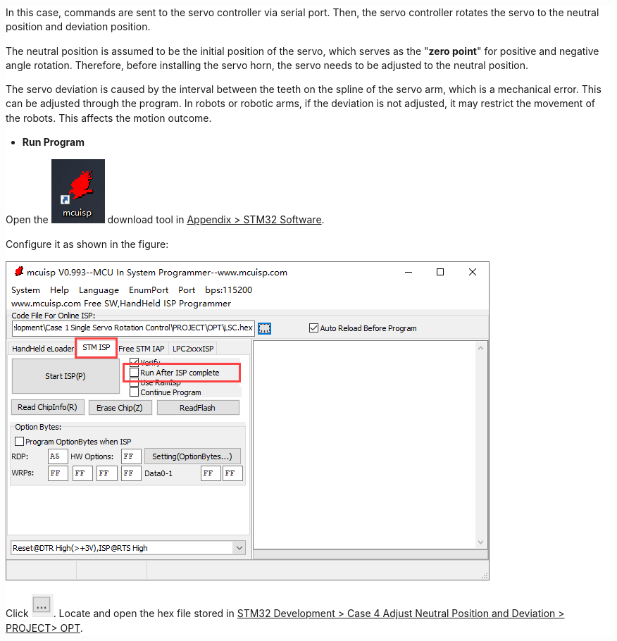 In this case, commands are sent to the servo controller via serial port. Then, the servo controller rotates the servo to the neutral position and deviation position.

The neutral position is assumed to be the initial position of the servo, which serves as the "**zero point**" for positive and negative angle rotation. Therefore, before installing the servo horn, the servo needs to be adjusted to the neutral position.

The servo deviation is caused by the interval between the teeth on the spline of the servo arm, which is a mechanical error. This can be adjusted through the program. In robots or robotic arms, if the deviation is not adjusted, it may restrict the movement of the robots. This affects the motion outcome.

* **Run Program**

Open the <img src="../_static/media/chapter_5/image5.png" /> download tool in [Appendix &gt; STM32 Software](Appendix.md).

Configure it as shown in the figure:

<img src="../_static/media/chapter_5/image6.png" class="common_img" />

Click <img src="../_static/media/chapter_5/image7.png" />. Locate and open the hex file stored in [STM32 Development &gt; Case 4 Adjust Neutral Position and Deviation &gt; PROJECT&gt; OPT](https://drive.google.com/drive/folders/1CPpd5f15ifLJHvlgr3i1i7lu8Uqkd1Mf?usp=sharing).
